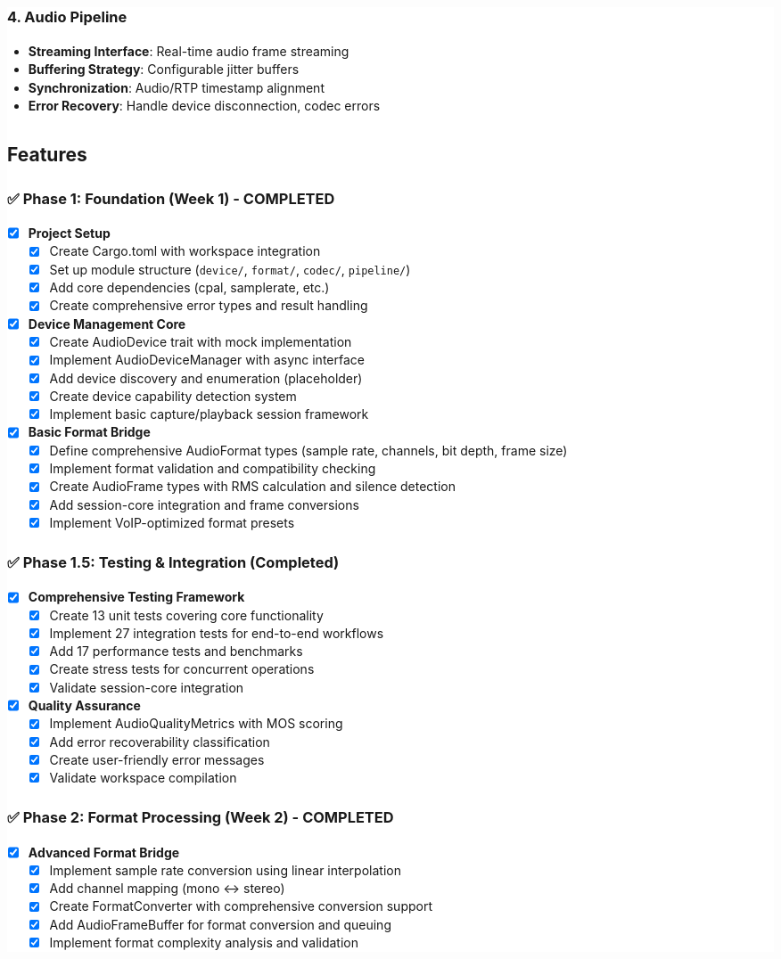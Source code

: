 ### 4. Audio Pipeline
- **Streaming Interface**: Real-time audio frame streaming
- **Buffering Strategy**: Configurable jitter buffers
- **Synchronization**: Audio/RTP timestamp alignment
- **Error Recovery**: Handle device disconnection, codec errors

## Features

### ✅ Phase 1: Foundation (Week 1) - COMPLETED
- [x] **Project Setup**
  - [x] Create Cargo.toml with workspace integration
  - [x] Set up module structure (`device/`, `format/`, `codec/`, `pipeline/`)
  - [x] Add core dependencies (cpal, samplerate, etc.)
  - [x] Create comprehensive error types and result handling

- [x] **Device Management Core**
  - [x] Create AudioDevice trait with mock implementation
  - [x] Implement AudioDeviceManager with async interface
  - [x] Add device discovery and enumeration (placeholder)
  - [x] Create device capability detection system
  - [x] Implement basic capture/playback session framework

- [x] **Basic Format Bridge**
  - [x] Define comprehensive AudioFormat types (sample rate, channels, bit depth, frame size)
  - [x] Implement format validation and compatibility checking
  - [x] Create AudioFrame types with RMS calculation and silence detection
  - [x] Add session-core integration and frame conversions
  - [x] Implement VoIP-optimized format presets

### ✅ Phase 1.5: Testing & Integration (Completed)
- [x] **Comprehensive Testing Framework**
  - [x] Create 13 unit tests covering core functionality
  - [x] Implement 27 integration tests for end-to-end workflows
  - [x] Add 17 performance tests and benchmarks
  - [x] Create stress tests for concurrent operations
  - [x] Validate session-core integration

- [x] **Quality Assurance**
  - [x] Implement AudioQualityMetrics with MOS scoring
  - [x] Add error recoverability classification
  - [x] Create user-friendly error messages
  - [x] Validate workspace compilation

### ✅ Phase 2: Format Processing (Week 2) - COMPLETED
- [x] **Advanced Format Bridge**
  - [x] Implement sample rate conversion using linear interpolation
  - [x] Add channel mapping (mono ↔ stereo)
  - [x] Create FormatConverter with comprehensive conversion support
  - [x] Add AudioFrameBuffer for format conversion and queuing
  - [x] Implement format complexity analysis and validation
